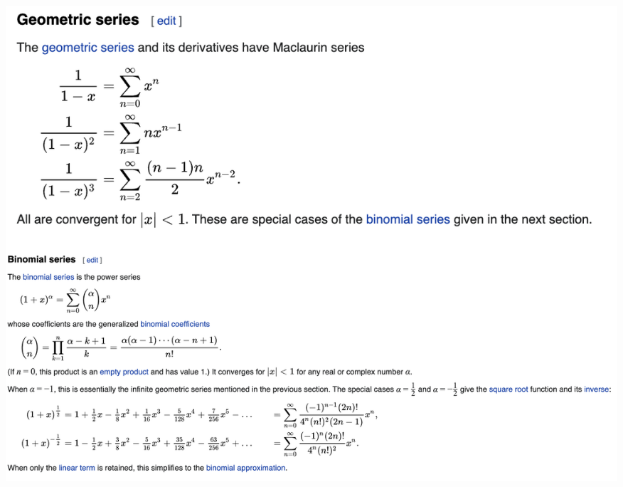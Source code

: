 ![](<../../.gitbook/assets/Screenshot 2021-10-23 at 2.07.11 PM (2).png>)

![](<../../.gitbook/assets/Screenshot 2021-10-23 at 2.07.23 PM (1).png>)
